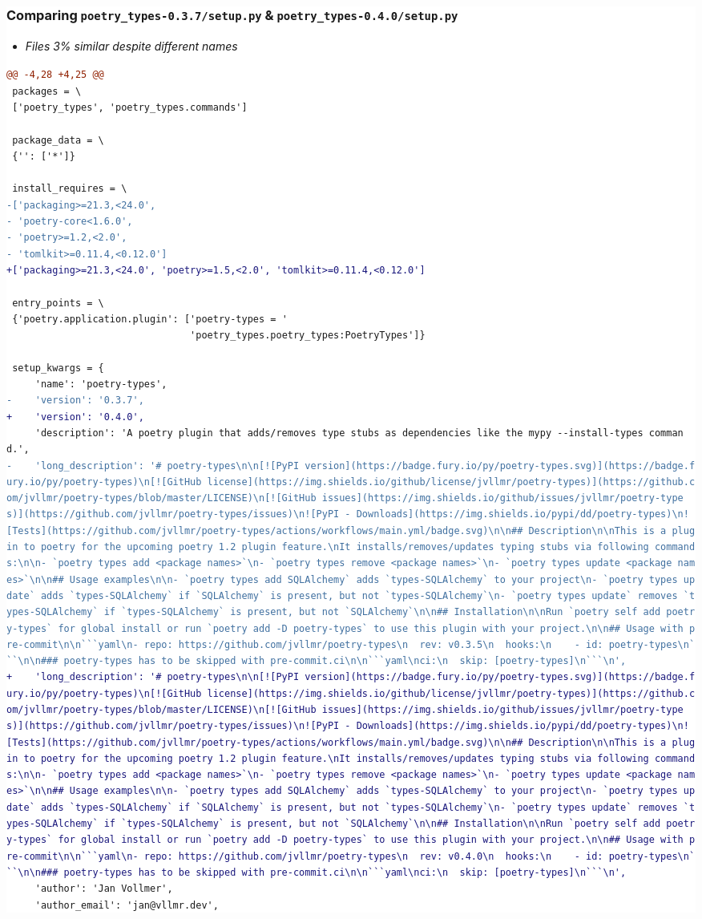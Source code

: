 ### Comparing `poetry_types-0.3.7/setup.py` & `poetry_types-0.4.0/setup.py`

 * *Files 3% similar despite different names*

```diff
@@ -4,28 +4,25 @@
 packages = \
 ['poetry_types', 'poetry_types.commands']
 
 package_data = \
 {'': ['*']}
 
 install_requires = \
-['packaging>=21.3,<24.0',
- 'poetry-core<1.6.0',
- 'poetry>=1.2,<2.0',
- 'tomlkit>=0.11.4,<0.12.0']
+['packaging>=21.3,<24.0', 'poetry>=1.5,<2.0', 'tomlkit>=0.11.4,<0.12.0']
 
 entry_points = \
 {'poetry.application.plugin': ['poetry-types = '
                                'poetry_types.poetry_types:PoetryTypes']}
 
 setup_kwargs = {
     'name': 'poetry-types',
-    'version': '0.3.7',
+    'version': '0.4.0',
     'description': 'A poetry plugin that adds/removes type stubs as dependencies like the mypy --install-types command.',
-    'long_description': '# poetry-types\n\n[![PyPI version](https://badge.fury.io/py/poetry-types.svg)](https://badge.fury.io/py/poetry-types)\n[![GitHub license](https://img.shields.io/github/license/jvllmr/poetry-types)](https://github.com/jvllmr/poetry-types/blob/master/LICENSE)\n[![GitHub issues](https://img.shields.io/github/issues/jvllmr/poetry-types)](https://github.com/jvllmr/poetry-types/issues)\n![PyPI - Downloads](https://img.shields.io/pypi/dd/poetry-types)\n![Tests](https://github.com/jvllmr/poetry-types/actions/workflows/main.yml/badge.svg)\n\n## Description\n\nThis is a plugin to poetry for the upcoming poetry 1.2 plugin feature.\nIt installs/removes/updates typing stubs via following commands:\n\n- `poetry types add <package names>`\n- `poetry types remove <package names>`\n- `poetry types update <package names>`\n\n## Usage examples\n\n- `poetry types add SQLAlchemy` adds `types-SQLAlchemy` to your project\n- `poetry types update` adds `types-SQLAlchemy` if `SQLAlchemy` is present, but not `types-SQLAlchemy`\n- `poetry types update` removes `types-SQLAlchemy` if `types-SQLAlchemy` is present, but not `SQLAlchemy`\n\n## Installation\n\nRun `poetry self add poetry-types` for global install or run `poetry add -D poetry-types` to use this plugin with your project.\n\n## Usage with pre-commit\n\n```yaml\n- repo: https://github.com/jvllmr/poetry-types\n  rev: v0.3.5\n  hooks:\n    - id: poetry-types\n```\n\n### poetry-types has to be skipped with pre-commit.ci\n\n```yaml\nci:\n  skip: [poetry-types]\n```\n',
+    'long_description': '# poetry-types\n\n[![PyPI version](https://badge.fury.io/py/poetry-types.svg)](https://badge.fury.io/py/poetry-types)\n[![GitHub license](https://img.shields.io/github/license/jvllmr/poetry-types)](https://github.com/jvllmr/poetry-types/blob/master/LICENSE)\n[![GitHub issues](https://img.shields.io/github/issues/jvllmr/poetry-types)](https://github.com/jvllmr/poetry-types/issues)\n![PyPI - Downloads](https://img.shields.io/pypi/dd/poetry-types)\n![Tests](https://github.com/jvllmr/poetry-types/actions/workflows/main.yml/badge.svg)\n\n## Description\n\nThis is a plugin to poetry for the upcoming poetry 1.2 plugin feature.\nIt installs/removes/updates typing stubs via following commands:\n\n- `poetry types add <package names>`\n- `poetry types remove <package names>`\n- `poetry types update <package names>`\n\n## Usage examples\n\n- `poetry types add SQLAlchemy` adds `types-SQLAlchemy` to your project\n- `poetry types update` adds `types-SQLAlchemy` if `SQLAlchemy` is present, but not `types-SQLAlchemy`\n- `poetry types update` removes `types-SQLAlchemy` if `types-SQLAlchemy` is present, but not `SQLAlchemy`\n\n## Installation\n\nRun `poetry self add poetry-types` for global install or run `poetry add -D poetry-types` to use this plugin with your project.\n\n## Usage with pre-commit\n\n```yaml\n- repo: https://github.com/jvllmr/poetry-types\n  rev: v0.4.0\n  hooks:\n    - id: poetry-types\n```\n\n### poetry-types has to be skipped with pre-commit.ci\n\n```yaml\nci:\n  skip: [poetry-types]\n```\n',
     'author': 'Jan Vollmer',
     'author_email': 'jan@vllmr.dev',
```